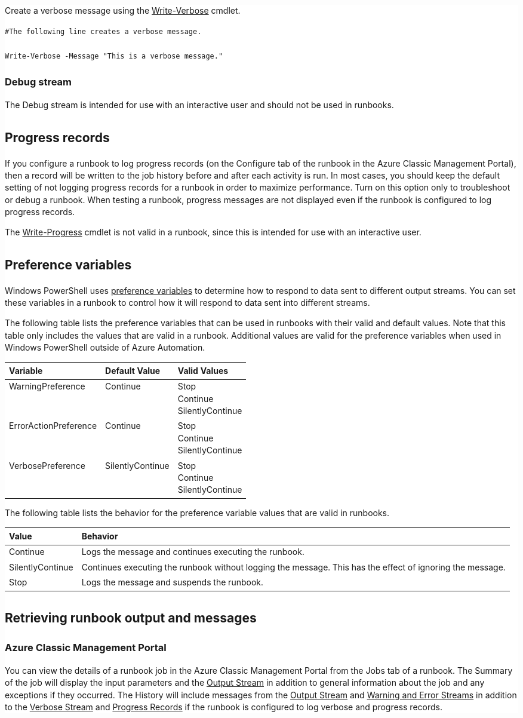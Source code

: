 Create a verbose message using the [Write-Verbose](http://technet.microsoft.com/zh-cn/library/hh849951.aspx) cmdlet.

    #The following line creates a verbose message.

    Write-Verbose -Message "This is a verbose message."

### <a id="debug-streams" name="Debug"></a> Debug stream
The Debug stream is intended for use with an interactive user and should not be used in runbooks.

## <a id="progress-record" name="Progress"></a> Progress records
If you configure a runbook to log progress records (on the Configure tab of the runbook in the Azure Classic Management Portal), then a record will be written to the job history before and after each activity is run. In most cases, you should keep the default setting of not logging progress records for a runbook in order to maximize performance. Turn on this option only to troubleshoot or debug a runbook. When testing a runbook, progress messages are not displayed even if the runbook is configured to log progress records.

The [Write-Progress](http://technet.microsoft.com/zh-cn/library/hh849902.aspx) cmdlet is not valid in a runbook, since this is intended for use with an interactive user.

## <a id="preference-variables" name="PreferenceVariables"></a> Preference variables
Windows PowerShell uses [preference variables](http://technet.microsoft.com/zh-cn/library/hh847796.aspx) to determine how to respond to data sent to different output streams. You can set these variables in a runbook to control how it will respond to data sent into different streams.

The following table lists the preference variables that can be used in runbooks with their valid and default values. Note that this table only includes the values that are valid in a runbook. Additional values are valid for the preference variables when used in Windows PowerShell outside of Azure Automation.

| Variable | Default Value | Valid Values |
|:--- |:--- |:--- |
| WarningPreference |Continue |Stop<br>Continue<br>SilentlyContinue |
| ErrorActionPreference |Continue |Stop<br>Continue<br>SilentlyContinue |
| VerbosePreference |SilentlyContinue |Stop<br>Continue<br>SilentlyContinue |

The following table lists the behavior for the preference variable values that are valid in runbooks.

| Value | Behavior |
|:--- |:--- |
| Continue |Logs the message and continues executing the runbook. |
| SilentlyContinue |Continues executing the runbook without logging the message. This has the effect of ignoring the message. |
| Stop |Logs the message and suspends the runbook. |

## Retrieving runbook output and messages
### Azure Classic Management Portal
You can view the details of a runbook job in the Azure Classic Management Portal from the Jobs tab of a runbook. The Summary of the job will display the input parameters and the [Output Stream](#Output) in addition to general information about the job and any exceptions if they occurred. The History will include messages from the [Output Stream](#Output) and [Warning and Error Streams](#WarningError) in addition to the [Verbose Stream](#Verbose) and [Progress Records](#Progress) if the runbook is configured to log verbose and progress records.
